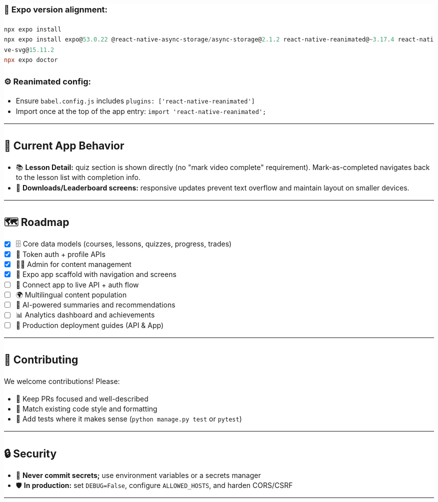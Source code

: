 ### 📱 **Expo version alignment:**
```powershell
npx expo install
npx expo install expo@53.0.22 @react-native-async-storage/async-storage@2.1.2 react-native-reanimated@~3.17.4 react-native-svg@15.11.2
npx expo doctor
```

### ⚙️ **Reanimated config:**
- Ensure `babel.config.js` includes `plugins: ['react-native-reanimated']`
- Import once at the top of the app entry: `import 'react-native-reanimated';`

---

## 📝 **Current App Behavior**

- 📚 **Lesson Detail:** quiz section is shown directly (no "mark video complete" requirement). Mark-as-completed navigates back to the lesson list with completion info.
- 📱 **Downloads/Leaderboard screens:** responsive updates prevent text overflow and maintain layout on smaller devices.

---

## 🗺️ **Roadmap**

- [x] 🗄️ Core data models (courses, lessons, quizzes, progress, trades)
- [x] 🔐 Token auth + profile APIs
- [x] 👨‍💼 Admin for content management
- [x] 📱 Expo app scaffold with navigation and screens
- [ ] 🔗 Connect app to live API + auth flow
- [ ] 🌍 Multilingual content population
- [ ] 🤖 AI-powered summaries and recommendations
- [ ] 📊 Analytics dashboard and achievements
- [ ] 🚀 Production deployment guides (API & App)

---

## 🤝 **Contributing**

We welcome contributions! Please:

- 🎯 Keep PRs focused and well-described
- 🎨 Match existing code style and formatting
- 🧪 Add tests where it makes sense (`python manage.py test` or `pytest`)

---

## 🔒 **Security**

- 🚫 **Never commit secrets;** use environment variables or a secrets manager
- 🛡️ **In production:** set `DEBUG=False`, configure `ALLOWED_HOSTS`, and harden CORS/CSRF

---